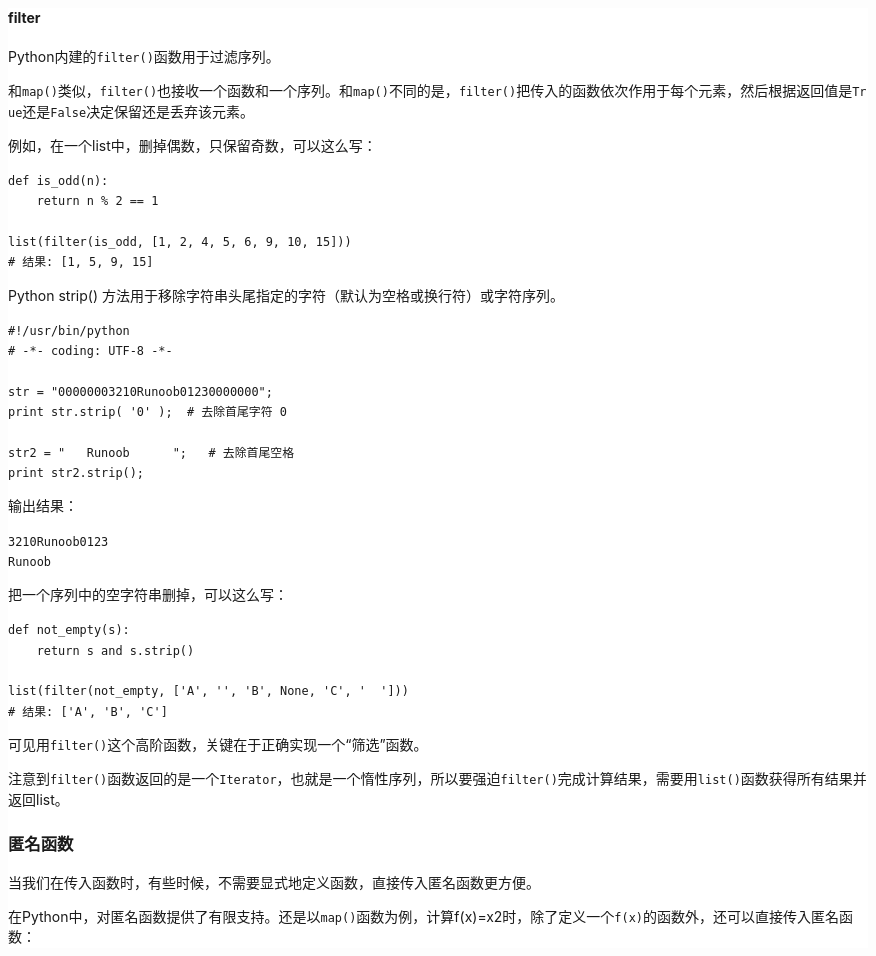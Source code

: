 #### filter

Python内建的`filter()`函数用于过滤序列。

和`map()`类似，`filter()`也接收一个函数和一个序列。和`map()`不同的是，`filter()`把传入的函数依次作用于每个元素，然后根据返回值是`True`还是`False`决定保留还是丢弃该元素。

例如，在一个list中，删掉偶数，只保留奇数，可以这么写：

```
def is_odd(n):
    return n % 2 == 1

list(filter(is_odd, [1, 2, 4, 5, 6, 9, 10, 15]))
# 结果: [1, 5, 9, 15]
```

Python strip() 方法用于移除字符串头尾指定的字符（默认为空格或换行符）或字符序列。

~~~
#!/usr/bin/python
# -*- coding: UTF-8 -*-
 
str = "00000003210Runoob01230000000"; 
print str.strip( '0' );  # 去除首尾字符 0
 
str2 = "   Runoob      ";   # 去除首尾空格
print str2.strip();
~~~

输出结果：

~~~
3210Runoob0123
Runoob
~~~



把一个序列中的空字符串删掉，可以这么写：

```
def not_empty(s):
    return s and s.strip()

list(filter(not_empty, ['A', '', 'B', None, 'C', '  ']))
# 结果: ['A', 'B', 'C']
```

可见用`filter()`这个高阶函数，关键在于正确实现一个“筛选”函数。

注意到`filter()`函数返回的是一个`Iterator`，也就是一个惰性序列，所以要强迫`filter()`完成计算结果，需要用`list()`函数获得所有结果并返回list。



### 匿名函数

当我们在传入函数时，有些时候，不需要显式地定义函数，直接传入匿名函数更方便。

在Python中，对匿名函数提供了有限支持。还是以`map()`函数为例，计算f(x)=x2时，除了定义一个`f(x)`的函数外，还可以直接传入匿名函数：
